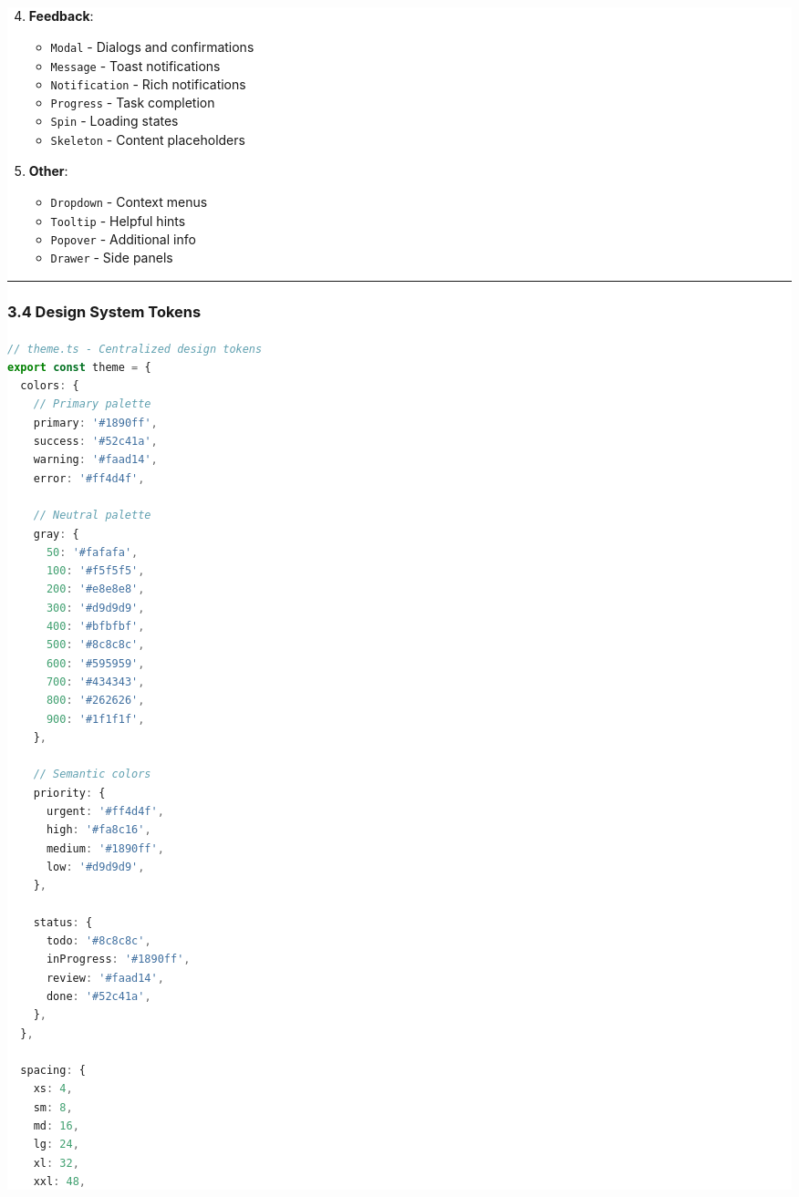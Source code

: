 4. **Feedback**:
   - `Modal` - Dialogs and confirmations
   - `Message` - Toast notifications
   - `Notification` - Rich notifications
   - `Progress` - Task completion
   - `Spin` - Loading states
   - `Skeleton` - Content placeholders

5. **Other**:
   - `Dropdown` - Context menus
   - `Tooltip` - Helpful hints
   - `Popover` - Additional info
   - `Drawer` - Side panels

---

### 3.4 Design System Tokens

```typescript
// theme.ts - Centralized design tokens
export const theme = {
  colors: {
    // Primary palette
    primary: '#1890ff',
    success: '#52c41a',
    warning: '#faad14',
    error: '#ff4d4f',
    
    // Neutral palette
    gray: {
      50: '#fafafa',
      100: '#f5f5f5',
      200: '#e8e8e8',
      300: '#d9d9d9',
      400: '#bfbfbf',
      500: '#8c8c8c',
      600: '#595959',
      700: '#434343',
      800: '#262626',
      900: '#1f1f1f',
    },
    
    // Semantic colors
    priority: {
      urgent: '#ff4d4f',
      high: '#fa8c16',
      medium: '#1890ff',
      low: '#d9d9d9',
    },
    
    status: {
      todo: '#8c8c8c',
      inProgress: '#1890ff',
      review: '#faad14',
      done: '#52c41a',
    },
  },
  
  spacing: {
    xs: 4,
    sm: 8,
    md: 16,
    lg: 24,
    xl: 32,
    xxl: 48,
```